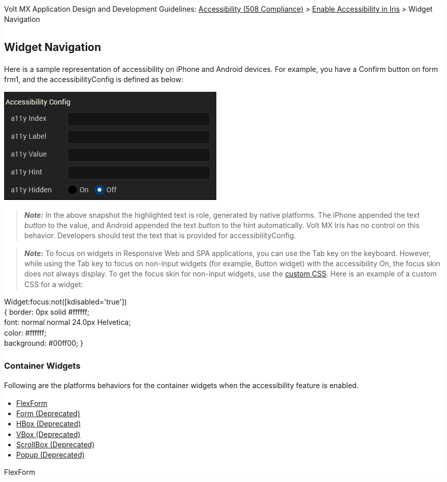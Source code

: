                             

Volt MX  Application Design and Development Guidelines: [Accessibility (508 Compliance)](Accessibility_Overview.md) > [Enable Accessibility in Iris](Accessibility_Iris.md#enable-accessibility-in-iris) > Widget Navigation

Widget Navigation
-----------------

Here is a sample representation of accessibility on iPhone and Android devices. For example, you have a Confirm button on form frm1, and the accessibilityConfig is defined as below:

![](Resources/Images/508config.png)

> **_Note:_** In the above snapshot the highlighted text is role, generated by native platforms. The iPhone appended the text _button_ to the value, and Android appended the text _button_ to the hint automatically. Volt MX Iris has no control on this behavior. Developers should test the text that is provided for accessibilityConfig.

> **_Note:_** To focus on widgets in Responsive Web and SPA applications, you can use the Tab key on the keyboard. However, while using the Tab key to focus on non-input widgets (for example, Button widget) with the accessibility On, the focus skin does not always display. To get the focus skin for non-input widgets, use the [custom CSS](../../iris_user_guide/Content/AddCustomCSSCodeToSPAApp.md). Here is an example of a custom CSS for a widget:  
  
Widget:focus:not(\[kdisabled='true'\])  
{ border: 0px solid #ffffff;  
font: normal normal 24.0px Helvetica;  
color: #ffffff;  
background: #00ff00; }  

### Container Widgets

Following are the platforms behaviors for the container widgets when the accessibility feature is enabled.

*   [FlexForm](#FlexForm)
*   [Form (Deprecated)](#Form)
*   [HBox (Deprecated)](#HBox)
*   [VBox (Deprecated)](#VBox)
*   [ScrollBox (Deprecated)](#ScrollBo)
*   [Popup (Deprecated)](#Popup)

FlexForm
